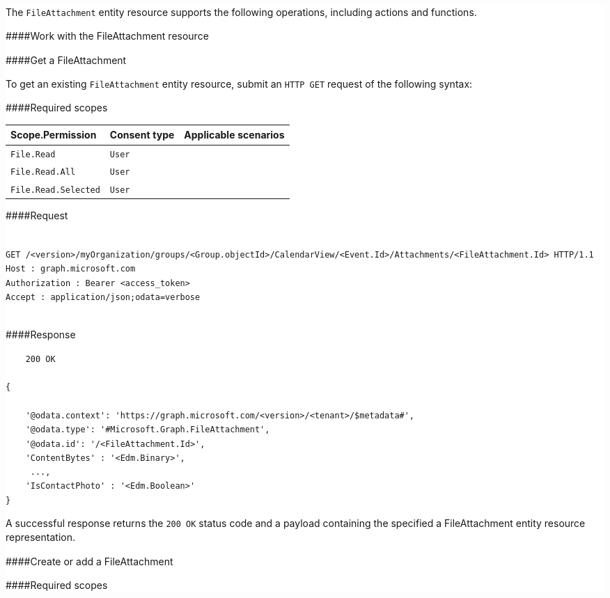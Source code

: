 The `FileAttachment` entity resource supports the following operations, including actions and functions. 

####Work with the FileAttachment resource

####Get a FileAttachment

To get an existing `FileAttachment` entity resource, submit an `HTTP GET` request of the following syntax: 

####Required scopes

| Scope.Permission | Consent type | Applicable scenarios | 
| :-- | :-- | :-- | 
| `File.Read` | `User` |  | 
| `File.Read.All` | `User` |  | 
| `File.Read.Selected` | `User` |  | 
####Request

```
	
GET /<version>/myOrganization/groups/<Group.objectId>/CalendarView/<Event.Id>/Attachments/<FileAttachment.Id> HTTP/1.1
Host : graph.microsoft.com
Authorization : Bearer <access_token>
Accept : application/json;odata=verbose


```

####Response

```
	200 OK

{

	'@odata.context': 'https://graph.microsoft.com/<version>/<tenant>/$metadata#',
	'@odata.type': '#Microsoft.Graph.FileAttachment',
	'@odata.id': '/<FileAttachment.Id>',
	'ContentBytes' : '<Edm.Binary>',
	 ...,
	'IsContactPhoto' : '<Edm.Boolean>'
}

```

A successful response returns the `200 OK` status code and a payload containing the specified a FileAttachment entity resource representation. 

####Create or add a FileAttachment

 

####Required scopes

